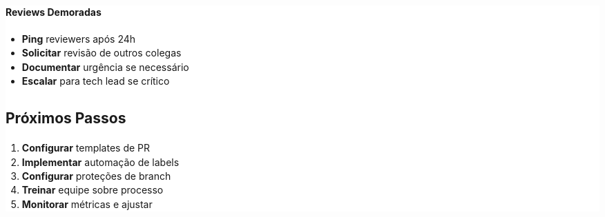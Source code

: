 #### Reviews Demoradas
- **Ping** reviewers após 24h
- **Solicitar** revisão de outros colegas
- **Documentar** urgência se necessário
- **Escalar** para tech lead se crítico

## Próximos Passos

1. **Configurar** templates de PR
2. **Implementar** automação de labels
3. **Configurar** proteções de branch
4. **Treinar** equipe sobre processo
5. **Monitorar** métricas e ajustar 